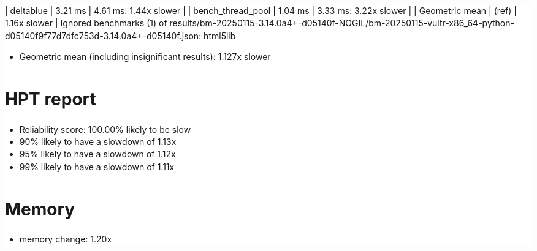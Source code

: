 | deltablue                  | 3.21 ms                                                                                                           | 4.61 ms: 1.44x slower                                                                                                   |
| bench_thread_pool          | 1.04 ms                                                                                                           | 3.33 ms: 3.22x slower                                                                                                   |
| Geometric mean             | (ref)                                                                                                             | 1.16x slower                                                                                                            |
Ignored benchmarks (1) of results/bm-20250115-3.14.0a4+-d05140f-NOGIL/bm-20250115-vultr-x86_64-python-d05140f9f77d7dfc753d-3.14.0a4+-d05140f.json: html5lib

- Geometric mean (including insignificant results): 1.127x slower

# HPT report

- Reliability score: 100.00% likely to be slow
- 90% likely to have a slowdown of 1.13x
- 95% likely to have a slowdown of 1.12x
- 99% likely to have a slowdown of 1.11x

# Memory
- memory change: 1.20x